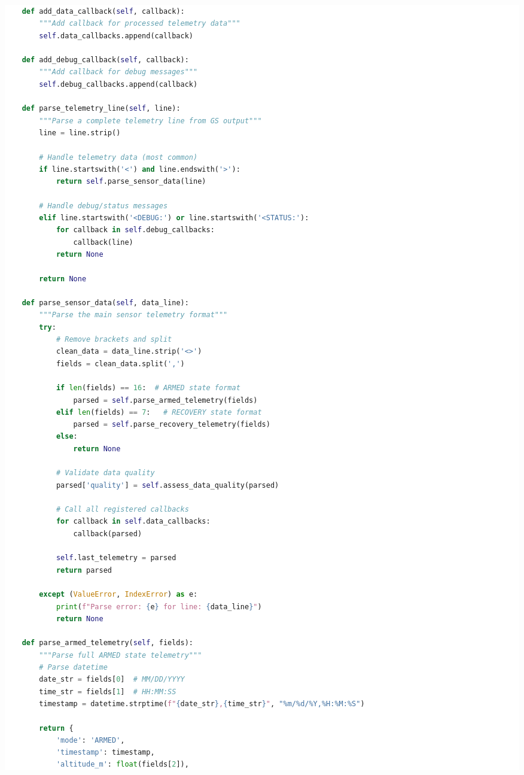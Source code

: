 ```python
    def add_data_callback(self, callback):
        """Add callback for processed telemetry data"""
        self.data_callbacks.append(callback)
        
    def add_debug_callback(self, callback):
        """Add callback for debug messages"""
        self.debug_callbacks.append(callback)
        
    def parse_telemetry_line(self, line):
        """Parse a complete telemetry line from GS output"""
        line = line.strip()
        
        # Handle telemetry data (most common)
        if line.startswith('<') and line.endswith('>'):
            return self.parse_sensor_data(line)
        
        # Handle debug/status messages
        elif line.startswith('<DEBUG:') or line.startswith('<STATUS:'):
            for callback in self.debug_callbacks:
                callback(line)
            return None
            
        return None
    
    def parse_sensor_data(self, data_line):
        """Parse the main sensor telemetry format"""
        try:
            # Remove brackets and split
            clean_data = data_line.strip('<>')
            fields = clean_data.split(',')
            
            if len(fields) == 16:  # ARMED state format
                parsed = self.parse_armed_telemetry(fields)
            elif len(fields) == 7:   # RECOVERY state format  
                parsed = self.parse_recovery_telemetry(fields)
            else:
                return None
                
            # Validate data quality
            parsed['quality'] = self.assess_data_quality(parsed)
            
            # Call all registered callbacks
            for callback in self.data_callbacks:
                callback(parsed)
                
            self.last_telemetry = parsed
            return parsed
            
        except (ValueError, IndexError) as e:
            print(f"Parse error: {e} for line: {data_line}")
            return None
    
    def parse_armed_telemetry(self, fields):
        """Parse full ARMED state telemetry"""
        # Parse datetime
        date_str = fields[0]  # MM/DD/YYYY
        time_str = fields[1]  # HH:MM:SS
        timestamp = datetime.strptime(f"{date_str},{time_str}", "%m/%d/%Y,%H:%M:%S")
        
        return {
            'mode': 'ARMED',
            'timestamp': timestamp,
            'altitude_m': float(fields[2]),
```